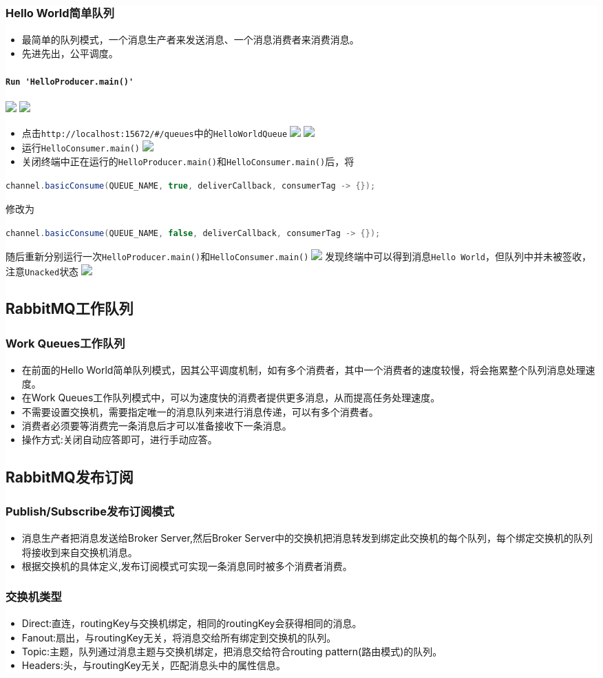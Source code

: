 ### Hello World简单队列
* 最简单的队列模式，一个消息生产者来发送消息、一个消息消费者来消费消息。
* 先进先出，公平调度。

#### `Run 'HelloProducer.main()'`
![](https://github.com/toubun24/NiHon-IT-Training-Plan/blob/main/imgStorage/QQ20240521001319.png)
![](https://github.com/toubun24/NiHon-IT-Training-Plan/blob/main/imgStorage/QQ20240521001458.png)
* 点击`http://localhost:15672/#/queues`中的`HelloWorldQueue`
![](https://github.com/toubun24/NiHon-IT-Training-Plan/blob/main/imgStorage/QQ20240521002224.png)
![](https://github.com/toubun24/NiHon-IT-Training-Plan/blob/main/imgStorage/QQ20240521002254.png)
* 运行`HelloConsumer.main()`
![](https://github.com/toubun24/NiHon-IT-Training-Plan/blob/main/imgStorage/QQ20240521002405.png)
* 关闭终端中正在运行的`HelloProducer.main()`和`HelloConsumer.main()`后，将
```java
channel.basicConsume(QUEUE_NAME, true, deliverCallback, consumerTag -> {});
```
修改为
```java
channel.basicConsume(QUEUE_NAME, false, deliverCallback, consumerTag -> {});
```
随后重新分别运行一次`HelloProducer.main()`和`HelloConsumer.main()`
![](https://github.com/toubun24/NiHon-IT-Training-Plan/blob/main/imgStorage/QQ20240521002952.png)
发现终端中可以得到消息`Hello World`，但队列中并未被签收，注意`Unacked`状态
![](https://github.com/toubun24/NiHon-IT-Training-Plan/blob/main/imgStorage/QQ20240521003146.png)

## RabbitMQ工作队列

### Work Queues工作队列
* 在前面的Hello World简单队列模式，因其公平调度机制，如有多个消费者，其中一个消费者的速度较慢，将会拖累整个队列消息处理速度。
* 在Work Queues工作队列模式中，可以为速度快的消费者提供更多消息，从而提高任务处理速度。
* 不需要设置交换机，需要指定唯一的消息队列来进行消息传递，可以有多个消费者。
* 消费者必须要等消费完一条消息后才可以准备接收下一条消息。
* 操作方式:关闭自动应答即可，进行手动应答。

## RabbitMQ发布订阅

### Publish/Subscribe发布订阅模式
* 消息生产者把消息发送给Broker Server,然后Broker Server中的交换机把消息转发到绑定此交换机的每个队列，每个绑定交换机的队列将接收到来自交换机消息。
* 根据交换机的具体定义,发布订阅模式可实现一条消息同时被多个消费者消费。

### 交换机类型
* Direct:直连，routingKey与交换机绑定，相同的routingKey会获得相同的消息。
* Fanout:扇出，与routingKey无关，将消息交给所有绑定到交换机的队列。
* Topic:主题，队列通过消息主题与交换机绑定，把消息交给符合routing pattern(路由模式)的队列。
* Headers:头，与routingKey无关，匹配消息头中的属性信息。
